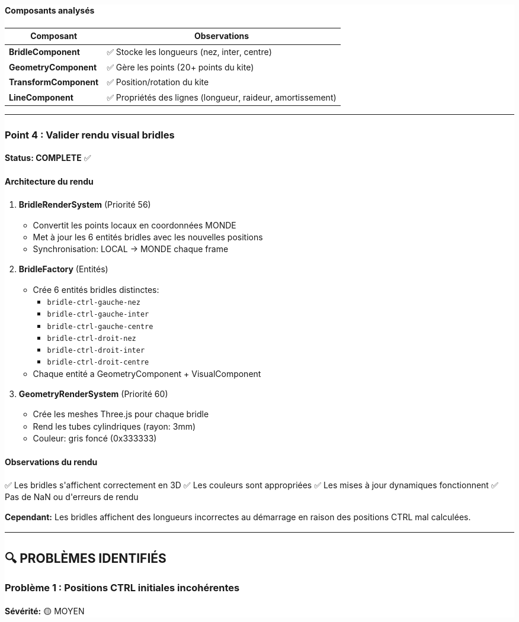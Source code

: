 #### Composants analysés

| Composant | Observations |
|-----------|--------------|
| **BridleComponent** | ✅ Stocke les longueurs (nez, inter, centre) |
| **GeometryComponent** | ✅ Gère les points (20+ points du kite) |
| **TransformComponent** | ✅ Position/rotation du kite |
| **LineComponent** | ✅ Propriétés des lignes (longueur, raideur, amortissement) |

---

### Point 4 : Valider rendu visual bridles
**Status: COMPLETE** ✅

#### Architecture du rendu

1. **BridleRenderSystem** (Priorité 56)
   - Convertit les points locaux en coordonnées MONDE
   - Met à jour les 6 entités bridles avec les nouvelles positions
   - Synchronisation: LOCAL → MONDE chaque frame

2. **BridleFactory** (Entités)
   - Crée 6 entités bridles distinctes:
     - `bridle-ctrl-gauche-nez`
     - `bridle-ctrl-gauche-inter`
     - `bridle-ctrl-gauche-centre`
     - `bridle-ctrl-droit-nez`
     - `bridle-ctrl-droit-inter`
     - `bridle-ctrl-droit-centre`
   - Chaque entité a GeometryComponent + VisualComponent

3. **GeometryRenderSystem** (Priorité 60)
   - Crée les meshes Three.js pour chaque bridle
   - Rend les tubes cylindriques (rayon: 3mm)
   - Couleur: gris foncé (0x333333)

#### Observations du rendu

✅ Les bridles s'affichent correctement en 3D
✅ Les couleurs sont appropriées
✅ Les mises à jour dynamiques fonctionnent
✅ Pas de NaN ou d'erreurs de rendu

**Cependant:** Les bridles affichent des longueurs incorrectes au démarrage en raison des positions CTRL mal calculées.

---

## 🔍 PROBLÈMES IDENTIFIÉS

### Problème 1 : Positions CTRL initiales incohérentes
**Sévérité:** 🟡 MOYEN
